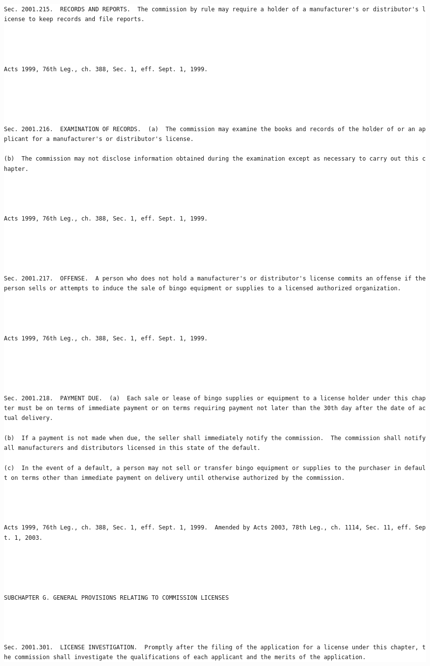     
    
    
    
    Sec. 2001.215.  RECORDS AND REPORTS.  The commission by rule may require a holder of a manufacturer's or distributor's license to keep records and file reports.
    
    
    
    
    Acts 1999, 76th Leg., ch. 388, Sec. 1, eff. Sept. 1, 1999.
    
    
    
    
    
    Sec. 2001.216.  EXAMINATION OF RECORDS.  (a)  The commission may examine the books and records of the holder of or an applicant for a manufacturer's or distributor's license.
    
    (b)  The commission may not disclose information obtained during the examination except as necessary to carry out this chapter.
    
    
    
    
    Acts 1999, 76th Leg., ch. 388, Sec. 1, eff. Sept. 1, 1999.
    
    
    
    
    
    Sec. 2001.217.  OFFENSE.  A person who does not hold a manufacturer's or distributor's license commits an offense if the person sells or attempts to induce the sale of bingo equipment or supplies to a licensed authorized organization.
    
    
    
    
    Acts 1999, 76th Leg., ch. 388, Sec. 1, eff. Sept. 1, 1999.
    
    
    
    
    
    Sec. 2001.218.  PAYMENT DUE.  (a)  Each sale or lease of bingo supplies or equipment to a license holder under this chapter must be on terms of immediate payment or on terms requiring payment not later than the 30th day after the date of actual delivery.
    
    (b)  If a payment is not made when due, the seller shall immediately notify the commission.  The commission shall notify all manufacturers and distributors licensed in this state of the default.
    
    (c)  In the event of a default, a person may not sell or transfer bingo equipment or supplies to the purchaser in default on terms other than immediate payment on delivery until otherwise authorized by the commission.
    
    
    
    
    Acts 1999, 76th Leg., ch. 388, Sec. 1, eff. Sept. 1, 1999.  Amended by Acts 2003, 78th Leg., ch. 1114, Sec. 11, eff. Sept. 1, 2003.
    
    
    
    
    
    SUBCHAPTER G. GENERAL PROVISIONS RELATING TO COMMISSION LICENSES
    
      
    
    
    Sec. 2001.301.  LICENSE INVESTIGATION.  Promptly after the filing of the application for a license under this chapter, the commission shall investigate the qualifications of each applicant and the merits of the application.
    